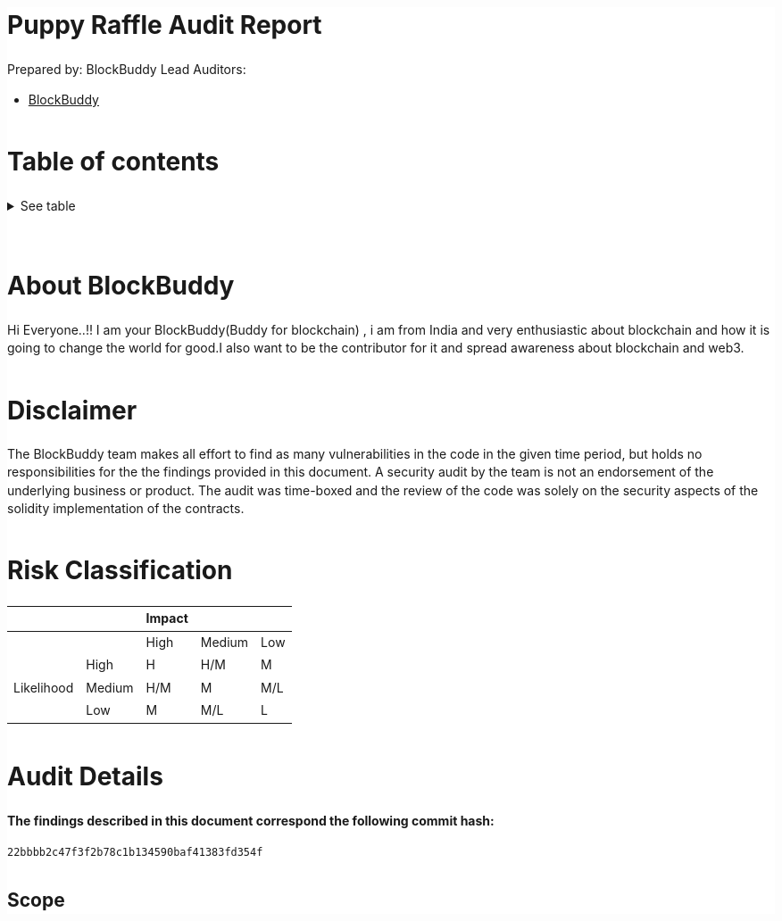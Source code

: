

# Puppy Raffle Audit Report

Prepared by: BlockBuddy
Lead Auditors:

- [BlockBuddy](https://github.com/kingmanas)

# Table of contents

<details><summary>See table</summary></details>
</br>

# About BlockBuddy

Hi Everyone..!! I am your BlockBuddy(Buddy for blockchain) , i am from India and very enthusiastic about blockchain and how it is going to change the world for good.I also want to be the contributor for it and spread awareness about blockchain and web3.

# Disclaimer

The BlockBuddy team makes all effort to find as many vulnerabilities in the code in the given time period, but holds no responsibilities for the the findings provided in this document. A security audit by the team is not an endorsement of the underlying business or product. The audit was time-boxed and the review of the code was solely on the security aspects of the solidity implementation of the contracts.

# Risk Classification

|            |        | Impact |        |     |
| ---------- | ------ | ------ | ------ | --- |
|            |        | High   | Medium | Low |
|            | High   | H      | H/M    | M   |
| Likelihood | Medium | H/M    | M      | M/L |
|            | Low    | M      | M/L    | L   |

# Audit Details

**The findings described in this document correspond the following commit hash:**

```
22bbbb2c47f3f2b78c1b134590baf41383fd354f
```

## Scope
